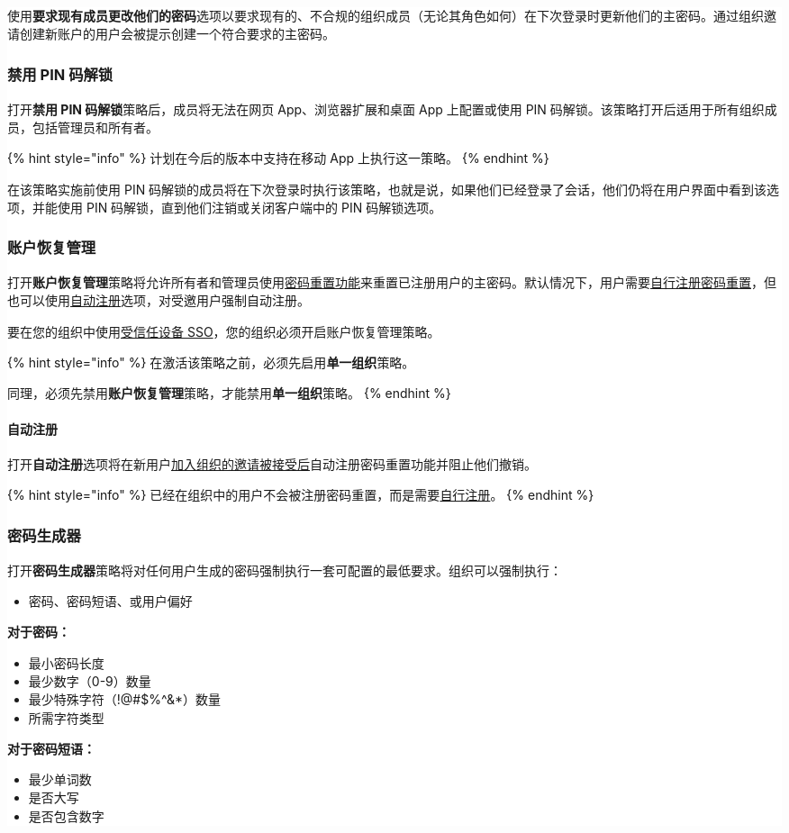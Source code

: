 使用**要求现有成员更改他们的密码**选项以要求现有的、不合规的组织成员（无论其角色如何）在下次登录时更新他们的主密码。通过组织邀请创建新账户的用户会被提示创建一个符合要求的主密码。

### 禁用 PIN 码解锁 <a href="#remove-unlock-with-pin" id="remove-unlock-with-pin"></a>

打开**禁用 PIN 码解锁**策略后，成员将无法在网页 App、浏览器扩展和桌面 App 上配置或使用 PIN 码解锁。该策略打开后适用于所有组织成员，包括管理员和所有者。

{% hint style="info" %}
计划在今后的版本中支持在移动 App 上执行这一策略。
{% endhint %}

在该策略实施前使用 PIN 码解锁的成员将在下次登录时执行该策略，也就是说，如果他们已经登录了会话，他们仍将在用户界面中看到该选项，并能使用 PIN 码解锁，直到他们注销或关闭客户端中的 PIN 码解锁选项。

### 账户恢复管理 <a href="#account-recovery-administration" id="account-recovery-administration"></a>

打开**账户恢复管理**策略将允许所有者和管理员使用[密码重置功能](../manage-members/account-recovery/about-account-recovery.md)来重置已注册用户的主密码。默认情况下，用户需要[自行注册密码重置](../manage-members/account-recovery/about-account-recovery.md#self-enroll-in-password-reset)，但也可以使用[自动注册](enterprise-policies.md#automatic-enrollment)选项，对受邀用户强制自动注册。

要在您的组织中使用[受信任设备 SSO](../login-with-sso/trusted-devices/about-trusted-devices.md)，您的组织必须开启账户恢复管理策略。

{% hint style="info" %}
在激活该策略之前，必须先启用**单一组织**策略。

同理，必须先禁用**账户恢复管理**策略，才能禁用**单一组织**策略。
{% endhint %}

#### 自动注册 <a href="#automatic-enrollment" id="automatic-enrollment"></a>

打开**自动注册**选项将在新用户[加入组织的邀请被接受后](../manage-members/user-management.md#accept)自动注册密码重置功能并阻止他们撤销。

{% hint style="info" %}
已经在组织中的用户不会被注册密码重置，而是需要[自行注册](../manage-members/account-recovery/about-account-recovery.md#self-enroll-in-password-reset)。
{% endhint %}

### 密码生成器 <a href="#password-generator" id="password-generator"></a>

打开**密码生成器**策略将对任何用户生成的密码强制执行一套可配置的最低要求。组织可以强制执行：

* 密码、密码短语、或用户偏好

**对于密码：**

* 最小密码长度
* 最少数字（0-9）数量
* 最少特殊字符（!@#$%^&\*）数量
* 所需字符类型

**对于密码短语：**

* 最少单词数
* 是否大写
* 是否包含数字
